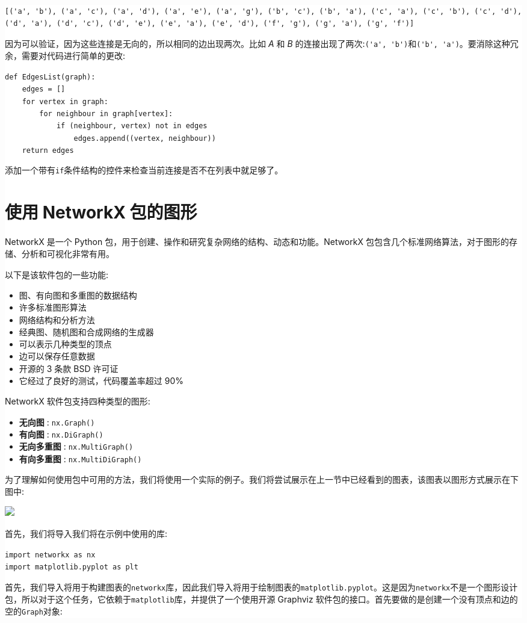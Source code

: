 ```
[('a', 'b'), ('a', 'c'), ('a', 'd'), ('a', 'e'), ('a', 'g'), ('b', 'c'), ('b', 'a'), ('c', 'a'), ('c', 'b'), ('c', 'd'), ('d', 'a'), ('d', 'c'), ('d', 'e'), ('e', 'a'), ('e', 'd'), ('f', 'g'), ('g', 'a'), ('g', 'f')]
```

因为可以验证，因为这些连接是无向的，所以相同的边出现两次。比如 *A* 和 *B* 的连接出现了两次:`('a', 'b')`和`('b', 'a')`。要消除这种冗余，需要对代码进行简单的更改:

```
def EdgesList(graph):
    edges = []
    for vertex in graph:
        for neighbour in graph[vertex]:
            if (neighbour, vertex) not in edges
                edges.append((vertex, neighbour))
    return edges
```

添加一个带有`if`条件结构的控件来检查当前连接是否不在列表中就足够了。

<title>Unknown</title>  <link href="../stylesheet.css" rel="stylesheet" type="text/css"> <link href="../page_styles1.css" rel="stylesheet" type="text/css">

# 使用 NetworkX 包的图形

NetworkX 是一个 Python 包，用于创建、操作和研究复杂网络的结构、动态和功能。NetworkX 包包含几个标准网络算法，对于图形的存储、分析和可视化非常有用。

以下是该软件包的一些功能:

*   图、有向图和多重图的数据结构
*   许多标准图形算法
*   网络结构和分析方法
*   经典图、随机图和合成网络的生成器
*   可以表示几种类型的顶点
*   边可以保存任意数据
*   开源的 3 条款 BSD 许可证
*   它经过了良好的测试，代码覆盖率超过 90%

NetworkX 软件包支持四种类型的图形:

*   **无向图** : `nx.Graph()`
*   **有向图** : `nx.DiGraph()`
*   **无向多重图** : `nx.MultiGraph()`
*   **有向多重图** : `nx.MultiDiGraph()`

为了理解如何使用包中可用的方法，我们将使用一个实际的例子。我们将尝试展示在上一节中已经看到的图表，该图表以图形方式展示在下图中:

![](Images/4c988331-d6e5-42e5-86fc-140ee745acc0.png)

首先，我们将导入我们将在示例中使用的库:

```
import networkx as nx
import matplotlib.pyplot as plt
```

首先，我们导入将用于构建图表的`networkx`库，因此我们导入将用于绘制图表的`matplotlib.pyplot`。这是因为`networkx`不是一个图形设计包，所以对于这个任务，它依赖于`matplotlib`库，并提供了一个使用开源 Graphviz 软件包的接口。首先要做的是创建一个没有顶点和边的空的`Graph`对象:
